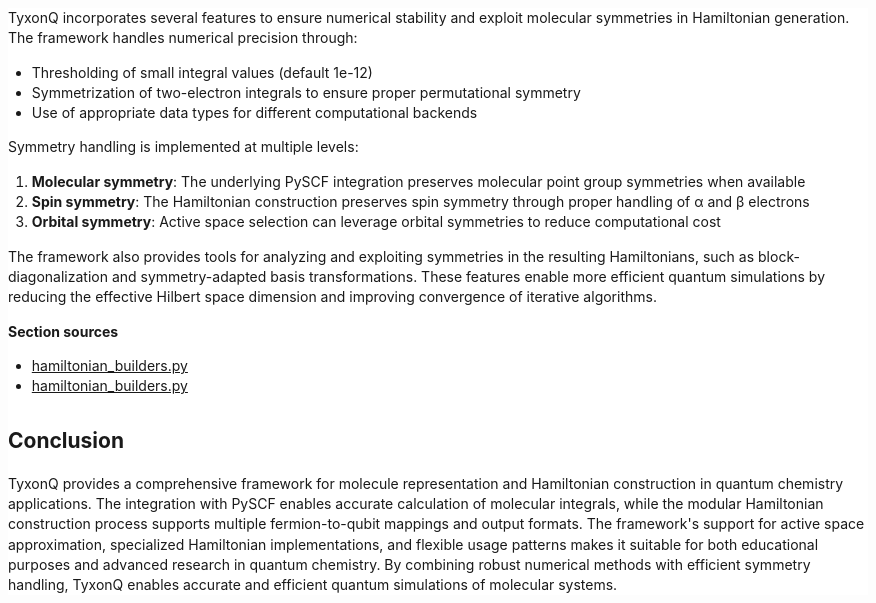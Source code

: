 TyxonQ incorporates several features to ensure numerical stability and exploit molecular symmetries in Hamiltonian generation. The framework handles numerical precision through:
- Thresholding of small integral values (default 1e-12)
- Symmetrization of two-electron integrals to ensure proper permutational symmetry
- Use of appropriate data types for different computational backends

Symmetry handling is implemented at multiple levels:
1. **Molecular symmetry**: The underlying PySCF integration preserves molecular point group symmetries when available
2. **Spin symmetry**: The Hamiltonian construction preserves spin symmetry through proper handling of α and β electrons
3. **Orbital symmetry**: Active space selection can leverage orbital symmetries to reduce computational cost

The framework also provides tools for analyzing and exploiting symmetries in the resulting Hamiltonians, such as block-diagonalization and symmetry-adapted basis transformations. These features enable more efficient quantum simulations by reducing the effective Hilbert space dimension and improving convergence of iterative algorithms.

**Section sources**
- [hamiltonian_builders.py](file://src/tyxonq/applications/chem/chem_libs/hamiltonians_chem_library/hamiltonian_builders.py#L138-L149)
- [hamiltonian_builders.py](file://src/tyxonq/applications/chem/chem_libs/hamiltonians_chem_library/hamiltonian_builders.py#L290-L297)

## Conclusion
TyxonQ provides a comprehensive framework for molecule representation and Hamiltonian construction in quantum chemistry applications. The integration with PySCF enables accurate calculation of molecular integrals, while the modular Hamiltonian construction process supports multiple fermion-to-qubit mappings and output formats. The framework's support for active space approximation, specialized Hamiltonian implementations, and flexible usage patterns makes it suitable for both educational purposes and advanced research in quantum chemistry. By combining robust numerical methods with efficient symmetry handling, TyxonQ enables accurate and efficient quantum simulations of molecular systems.